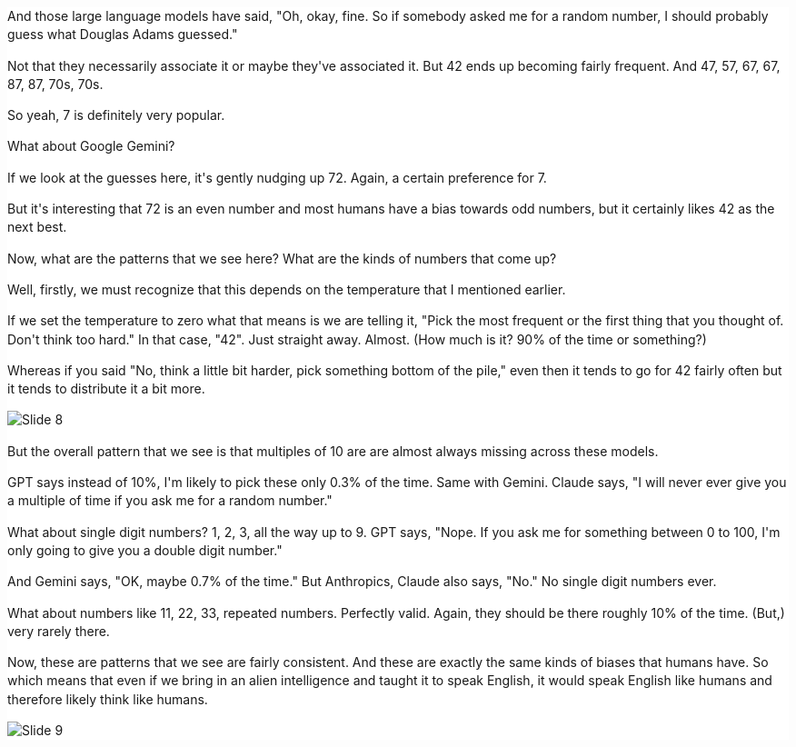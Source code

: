 And those large language models have said, "Oh, okay, fine.
So if somebody asked me for a random number, I should probably guess what Douglas Adams guessed."

Not that they necessarily associate it or maybe they've associated it.
But 42 ends up becoming fairly frequent.
And 47, 57, 67, 67, 87, 87, 70s, 70s.

So yeah, 7 is definitely very popular.

What about Google Gemini?

If we look at the guesses here, it's gently nudging up 72.
Again, a certain preference for 7.

But it's interesting that 72 is an even number and most humans have a bias towards odd numbers,
but it certainly likes 42 as the next best.

Now, what are the patterns that we see here?
What are the kinds of numbers that come up?

Well, firstly, we must recognize that this depends on the temperature that I mentioned earlier.

If we set the temperature to zero what that means is we are telling it, "Pick the most frequent or the first thing that you thought of. Don't think too hard." In that case, "42". Just straight away. Almost. (How much is it? 90% of the time or something?)

Whereas if you said "No, think a little bit harder, pick something bottom of the pile," even then it tends to go for 42 fairly often but it tends to distribute it a bit more.

![Slide 8](08.webp)

But the overall pattern that we see is that multiples of 10 are
are almost always missing across these models.

GPT says instead of 10%, I'm likely to pick these only 0.3% of the time.
Same with Gemini.
Claude says, "I will never ever give you a multiple of time if you ask me for a random number."

What about single digit numbers?
1, 2, 3, all the way up to 9.
GPT says, "Nope.
If you ask me for something between 0 to 100, I'm only going to give you a double digit number."

And Gemini says, "OK, maybe 0.7% of the time."
But Anthropics, Claude also says, "No."
No single digit numbers ever.

What about numbers like 11, 22, 33, repeated numbers.
Perfectly valid.
Again, they should be there roughly 10% of the time.
(But,) very rarely there.

Now, these are patterns that we see are fairly consistent.
And these are exactly the same kinds of biases that humans have.
So which means that even if we bring in an alien intelligence and taught it to speak English,
it would speak English like humans and therefore likely think like humans.

![Slide 9](09.webp)
